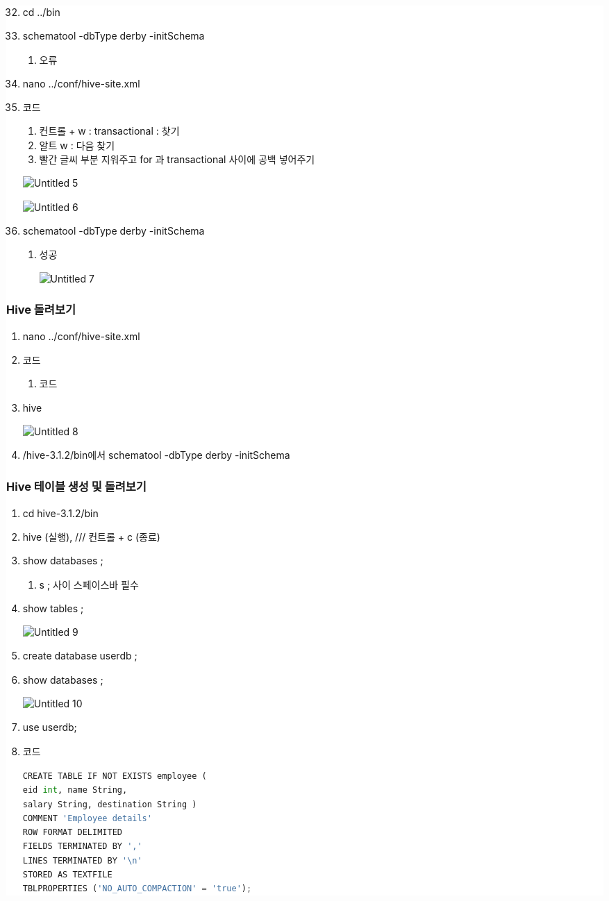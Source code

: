     
32. cd ../bin
33. schematool -dbType derby -initSchema
    1. 오류
34. nano ../conf/hive-site.xml
35. 코드 
    1. 컨트롤 + w : transactional  : 찾기
    2. 알트 w : 다음 찾기
    3. 빨간 글씨 부분 지워주고 for 과 transactional  사이에 공백 넣어주기
    
    ![Untitled 5](https://user-images.githubusercontent.com/102286605/169500356-d7d38eff-e709-4aba-a871-a20337a351bb.png)

    
    ![Untitled 6](https://user-images.githubusercontent.com/102286605/169500373-d6573d2e-455e-4a1b-9f93-62e05c32b3c0.png)

    
36. schematool -dbType derby -initSchema
    1. 성공
        
        ![Untitled 7](https://user-images.githubusercontent.com/102286605/169500408-9f6ff465-663f-474b-900f-f8e5a6d2deac.png)

        

### Hive 돌려보기

1. nano ../conf/hive-site.xml
2. 코드 
    1. 코드 
3. hive
    
    ![Untitled 8](https://user-images.githubusercontent.com/102286605/169500433-b620bd5a-0577-4b17-bf8e-0a98cf3fb6f2.png)

    
4. /hive-3.1.2/bin에서 schematool -dbType derby -initSchema

### Hive 테이블 생성 및 돌려보기

1. cd hive-3.1.2/bin
2. hive (실행), /// 컨트롤 + c (종료)
3. show databases ;
    1. s ; 사이 스페이스바 필수
4. show tables ;
    
    ![Untitled 9](https://user-images.githubusercontent.com/102286605/169500459-84c24e89-42c9-4695-8b71-8e6b53063d29.png)

    
5. create database userdb ;
6. show databases ;
    
    ![Untitled 10](https://user-images.githubusercontent.com/102286605/169500478-ca8fe73c-9f6f-4e00-b64f-9811a9b7b78d.png)

    
7. use userdb;
8. 코드
    
    ```python
    CREATE TABLE IF NOT EXISTS employee ( 
    eid int, name String,
    salary String, destination String )
    COMMENT 'Employee details'
    ROW FORMAT DELIMITED
    FIELDS TERMINATED BY ','
    LINES TERMINATED BY '\n'
    STORED AS TEXTFILE
    TBLPROPERTIES ('NO_AUTO_COMPACTION' = 'true');
    ```
    